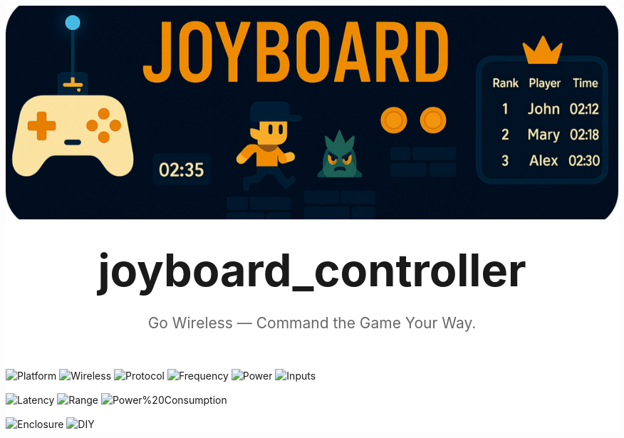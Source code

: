 <p align="center">

  
  <img src="../assets/Readme_Img/banner_5.png" alt="JOYBOARD Banner" width="100%" style="max-height:300px; object-fit:cover; border-radius:10px;" />

  <br>
  <br>
  <strong style="font-size:4.5rem;">joyboard_controller</strong>
  <br>

  
  <div align="center" style="font-size:1.5rem; color:#666; max-width:600px; margin:auto;">
    Go Wireless — Command the Game Your Way.
  </div>
</p>

<br>

![Platform](https://img.shields.io/badge/Platform-Arduino-blue.svg)
![Wireless](https://img.shields.io/badge/Wireless-NRF24L01+PA+LNA-lightblue.svg)
![Protocol](https://img.shields.io/badge/Protocol-SPI-lightgrey.svg)
![Frequency](https://img.shields.io/badge/Frequency-2.4GHz-blue.svg)
![Power](https://img.shields.io/badge/Powered%20By-18650%20Battery-yellow.svg)
![Inputs](https://img.shields.io/badge/Inputs-Joysticks%20%7C%20Buttons-orange.svg)

![Latency](https://img.shields.io/badge/Latency-Low%20(<10ms)-success.svg)
![Range](https://img.shields.io/badge/Range-Up%20to%202KM-brightgreen.svg)
![Power%20Consumption](https://img.shields.io/badge/Power%20Consumption-Optimized-brightgreen.svg)

![Enclosure](https://img.shields.io/badge/Enclosure-Custom%20Wood%20Chassis-red.svg)
![DIY](https://img.shields.io/badge/DIY%20Friendly-Yes-orange.svg)
